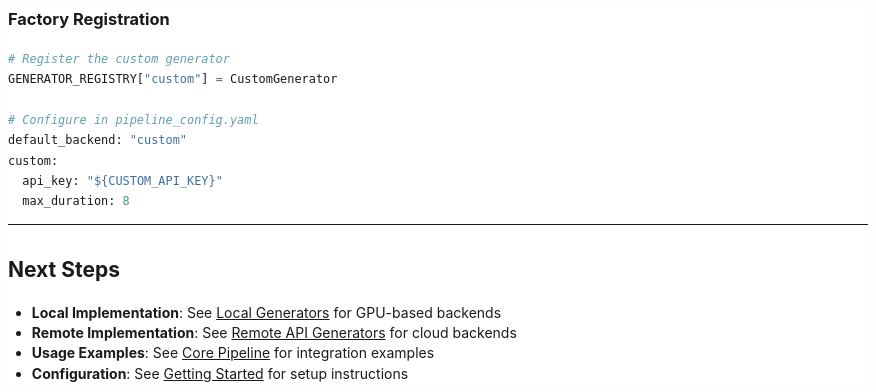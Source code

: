 ### Factory Registration

```python
# Register the custom generator
GENERATOR_REGISTRY["custom"] = CustomGenerator

# Configure in pipeline_config.yaml
default_backend: "custom"
custom:
  api_key: "${CUSTOM_API_KEY}"
  max_duration: 8
```

---

## Next Steps

- **Local Implementation**: See [Local Generators](06-local-generators.md) for GPU-based backends
- **Remote Implementation**: See [Remote API Generators](07-remote-api-generators.md) for cloud backends
- **Usage Examples**: See [Core Pipeline](03-core-pipeline.md) for integration examples
- **Configuration**: See [Getting Started](02-getting-started.md) for setup instructions
